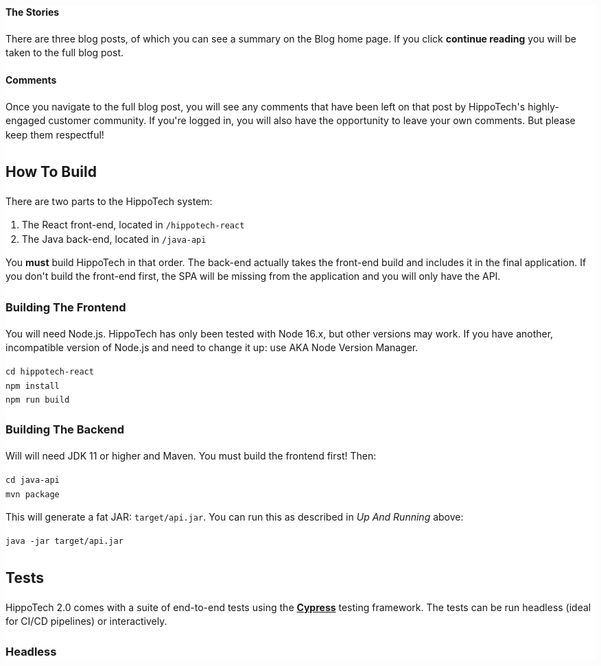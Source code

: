 #### The Stories

There are three blog posts, of which you can see a summary on the Blog home page. If you click **continue reading** you will be taken to the full blog post.

#### Comments

Once you navigate to the full blog post, you will see any comments that have been left on that post by HippoTech's highly-engaged customer community. If you're logged in, you will also have the opportunity to leave your own comments. But please keep them respectful!

## How To Build

There are two parts to the HippoTech system: 

1. The React front-end, located in `/hippotech-react`
1. The Java back-end, located in `/java-api`

You **must** build HippoTech in that order. The back-end actually takes the front-end build and includes it in the final application. If you don't build the front-end first, the SPA will be missing from the application and you will only have the API.

### Building The Frontend

You will need Node.js. HippoTech has only been tested with Node 16.x, but other versions may work. If you have another, incompatible version of Node.js and need to change it up: use  AKA Node Version Manager. 

```
cd hippotech-react
npm install
npm run build
```

### Building The Backend

Will will need JDK 11 or higher and Maven. You must build the frontend first! Then:

```
cd java-api
mvn package
```

This will generate a fat JAR: `target/api.jar`. You can run this as described in *Up And Running* above:

`java -jar target/api.jar`

## Tests

HippoTech 2.0 comes with a suite of end-to-end tests using the **[Cypress](https://cypress.io)** testing framework. The tests can be run headless (ideal for CI/CD pipelines) or interactively. 

### Headless
